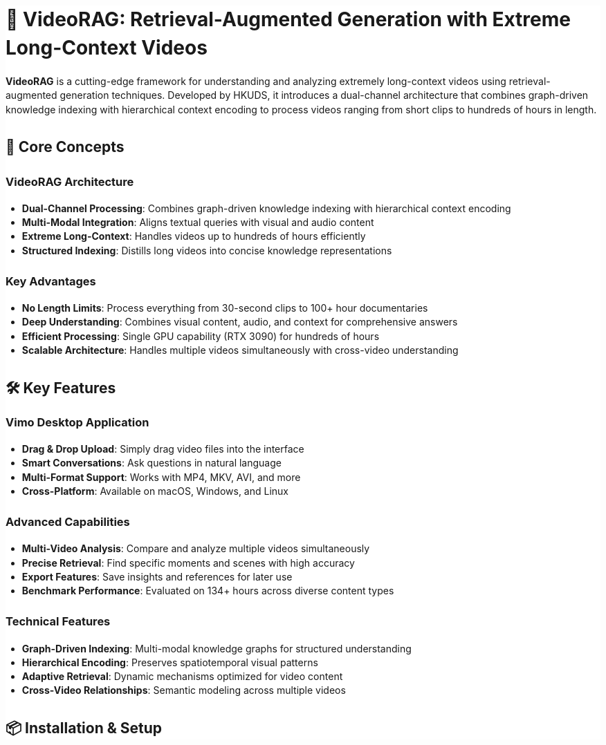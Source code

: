 # 🎥 VideoRAG: Retrieval-Augmented Generation with Extreme Long-Context Videos

**VideoRAG** is a cutting-edge framework for understanding and analyzing extremely long-context videos using retrieval-augmented generation techniques. Developed by HKUDS, it introduces a dual-channel architecture that combines graph-driven knowledge indexing with hierarchical context encoding to process videos ranging from short clips to hundreds of hours in length.

## 🎯 Core Concepts

### **VideoRAG Architecture**

- **Dual-Channel Processing**: Combines graph-driven knowledge indexing with hierarchical context encoding
- **Multi-Modal Integration**: Aligns textual queries with visual and audio content
- **Extreme Long-Context**: Handles videos up to hundreds of hours efficiently
- **Structured Indexing**: Distills long videos into concise knowledge representations

### **Key Advantages**

- **No Length Limits**: Process everything from 30-second clips to 100+ hour documentaries
- **Deep Understanding**: Combines visual content, audio, and context for comprehensive answers
- **Efficient Processing**: Single GPU capability (RTX 3090) for hundreds of hours
- **Scalable Architecture**: Handles multiple videos simultaneously with cross-video understanding

## 🛠️ Key Features

### **Vimo Desktop Application**

- **Drag & Drop Upload**: Simply drag video files into the interface
- **Smart Conversations**: Ask questions in natural language
- **Multi-Format Support**: Works with MP4, MKV, AVI, and more
- **Cross-Platform**: Available on macOS, Windows, and Linux

### **Advanced Capabilities**

- **Multi-Video Analysis**: Compare and analyze multiple videos simultaneously
- **Precise Retrieval**: Find specific moments and scenes with high accuracy
- **Export Features**: Save insights and references for later use
- **Benchmark Performance**: Evaluated on 134+ hours across diverse content types

### **Technical Features**

- **Graph-Driven Indexing**: Multi-modal knowledge graphs for structured understanding
- **Hierarchical Encoding**: Preserves spatiotemporal visual patterns
- **Adaptive Retrieval**: Dynamic mechanisms optimized for video content
- **Cross-Video Relationships**: Semantic modeling across multiple videos

## 📦 Installation & Setup
